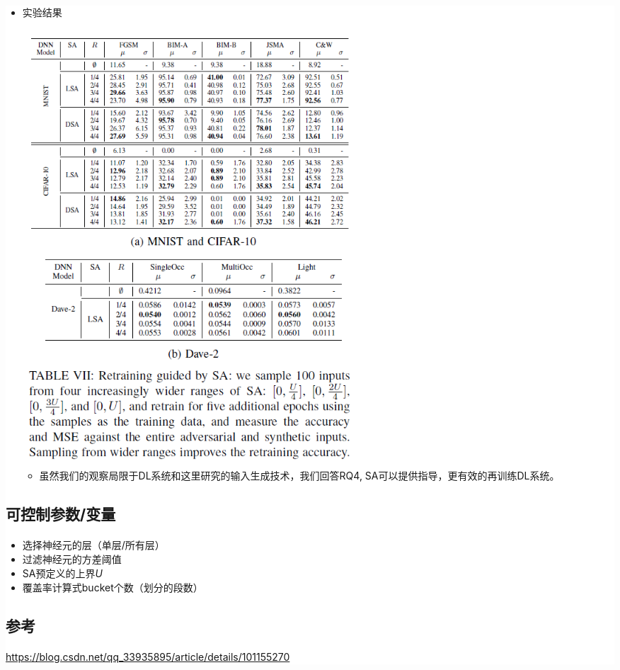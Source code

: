 - 实验结果

  <img src="Surprise-Adequacy/Fig13.png" alt="Fig13" style="zoom:80%;" />

  - 虽然我们的观察局限于DL系统和这里研究的输入生成技术，我们回答RQ4, SA可以提供指导，更有效的再训练DL系统。

## 可控制参数/变量

- 选择神经元的层（单层/所有层）
- 过滤神经元的方差阈值
- SA预定义的上界$U$
- 覆盖率计算式bucket个数（划分的段数）



## 参考

https://blog.csdn.net/qq_33935895/article/details/101155270